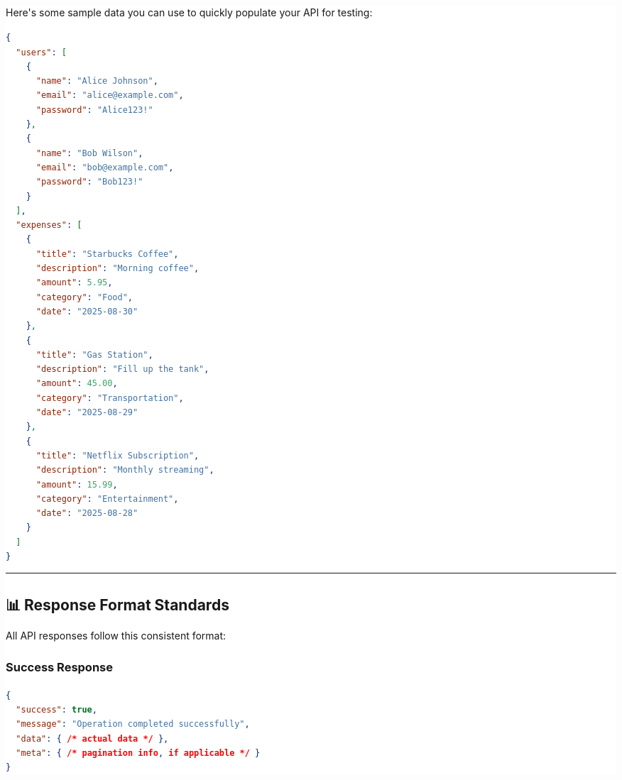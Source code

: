 Here's some sample data you can use to quickly populate your API for testing:

```json
{
  "users": [
    {
      "name": "Alice Johnson",
      "email": "alice@example.com",
      "password": "Alice123!"
    },
    {
      "name": "Bob Wilson",
      "email": "bob@example.com",
      "password": "Bob123!"
    }
  ],
  "expenses": [
    {
      "title": "Starbucks Coffee",
      "description": "Morning coffee",
      "amount": 5.95,
      "category": "Food",
      "date": "2025-08-30"
    },
    {
      "title": "Gas Station",
      "description": "Fill up the tank",
      "amount": 45.00,
      "category": "Transportation",
      "date": "2025-08-29"
    },
    {
      "title": "Netflix Subscription",
      "description": "Monthly streaming",
      "amount": 15.99,
      "category": "Entertainment",
      "date": "2025-08-28"
    }
  ]
}
```

---

## 📊 Response Format Standards

All API responses follow this consistent format:

### Success Response
```json
{
  "success": true,
  "message": "Operation completed successfully",
  "data": { /* actual data */ },
  "meta": { /* pagination info, if applicable */ }
}
```
